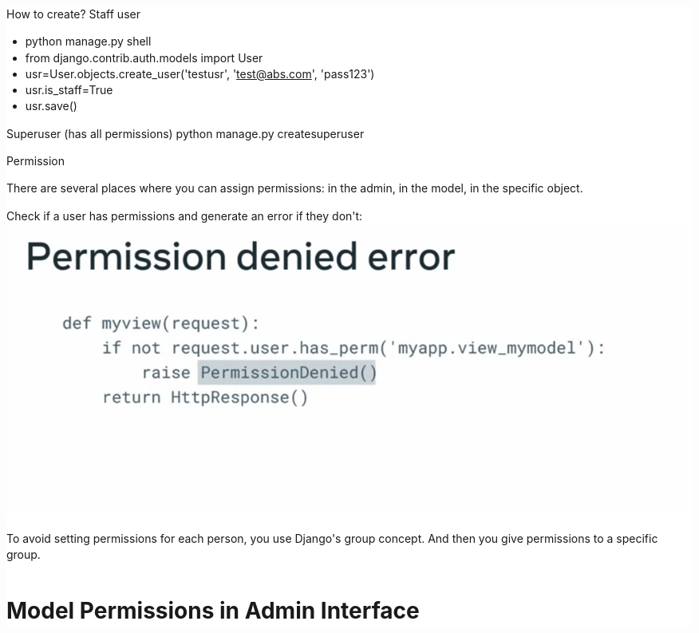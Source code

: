 How to create?
Staff user
- python manage.py shell
- from django.contrib.auth.models import User
- usr=User.objects.create_user('testusr', 'test@abs.com', 'pass123')
- usr.is_staff=True
- usr.save()

Superuser (has all permissions)
python manage.py createsuperuser

Permission

There are several places where you can assign permissions: in the admin, in the model, in the specific object.

Check if a user has permissions and generate an error if they don't:
![alt text](image-52.png)

To avoid setting permissions for each person, you use Django's group concept. And then you give permissions to a specific group.

<h1>Model Permissions in Admin Interface</h1>

